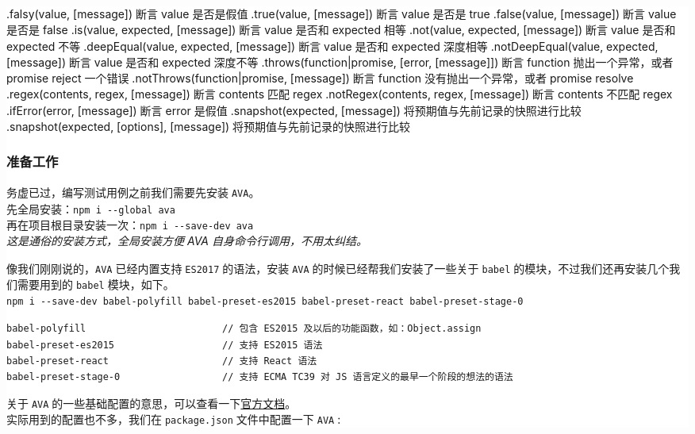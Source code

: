 .falsy(value, [<span class="hljs-keyword">message</span>])                          断言 value 是否是假值
.true(value, [<span class="hljs-keyword">message</span>])                           断言 value 是否是 true
.false(value, [<span class="hljs-keyword">message</span>])                          断言 value 是否是 false
.<span class="hljs-keyword">is</span>(value, expected, [<span class="hljs-keyword">message</span>])                   断言 value 是否和 expected 相等
.<span class="hljs-keyword">not</span>(value, expected, [<span class="hljs-keyword">message</span>])                  断言 value 是否和 expected 不等
.deepEqual(value, expected, [<span class="hljs-keyword">message</span>])            断言 value 是否和 expected 深度相等
.notDeepEqual(value, expected, [<span class="hljs-keyword">message</span>])         断言 value 是否和 expected 深度不等
.throws(<span class="hljs-function"><span class="hljs-keyword">function</span>|<span class="hljs-title">promise</span>, [<span class="hljs-title">error</span>, [<span class="hljs-title">message</span>]])     断言 <span class="hljs-title">function</span> 抛出一个异常，或者 <span class="hljs-title">promise</span> <span class="hljs-title">reject</span> 一个错误
.<span class="hljs-title">notThrows</span><span class="hljs-params">(<span class="hljs-keyword">function</span>|promise, [<span class="hljs-keyword">message</span>])</span>           断言 <span class="hljs-title">function</span> 没有抛出一个异常，或者 <span class="hljs-title">promise</span> <span class="hljs-title">resolve</span>
.<span class="hljs-title">regex</span><span class="hljs-params">(contents, regex, [<span class="hljs-keyword">message</span>])</span>                断言 <span class="hljs-title">contents</span> 匹配 <span class="hljs-title">regex</span>
.<span class="hljs-title">notRegex</span><span class="hljs-params">(contents, regex, [<span class="hljs-keyword">message</span>])</span>             断言 <span class="hljs-title">contents</span> 不匹配 <span class="hljs-title">regex</span>
.<span class="hljs-title">ifError</span><span class="hljs-params">(error, [<span class="hljs-keyword">message</span>])</span>                        断言 <span class="hljs-title">error</span> 是假值
.<span class="hljs-title">snapshot</span><span class="hljs-params">(expected, [<span class="hljs-keyword">message</span>])</span>                    将预期值与先前记录的快照进行比较
.<span class="hljs-title">snapshot</span><span class="hljs-params">(expected, [options], [<span class="hljs-keyword">message</span>])</span>         将预期值与先前记录的快照进行比较</span></code></pre>
<h3 id="articleHeader3">准备工作</h3>
<p>务虚已过，编写测试用例之前我们需要先安装 <code>AVA</code>。<br>先全局安装：<code>npm i --global ava</code><br>再在项目根目录安装一次：<code>npm i --save-dev ava</code><br><em>这是通俗的安装方式，全局安装方便 AVA 自身命令行调用，不用太纠结。</em></p>
<p>像我们刚刚说的，<code>AVA</code> 已经内置支持 <code>ES2017</code> 的语法，安装 <code>AVA</code> 的时候已经帮我们安装了一些关于 <code>babel</code> 的模块，不过我们还再安装几个我们需要用到的 <code>babel</code> 模块，如下。<br><code>npm i --save-dev babel-polyfill babel-preset-es2015 babel-preset-react babel-preset-stage-0</code></p>
<div class="widget-codetool" style="display:none;">
      <div class="widget-codetool--inner">
      <span class="selectCode code-tool" data-toggle="tooltip" data-placement="top" title="" data-original-title="全选"></span>
      <span type="button" class="copyCode code-tool" data-toggle="tooltip" data-placement="top" data-clipboard-text="babel-polyfill                        // 包含 ES2015 及以后的功能函数，如：Object.assign
babel-preset-es2015                   // 支持 ES2015 语法
babel-preset-react                    // 支持 React 语法
babel-preset-stage-0                  // 支持 ECMA TC39 对 JS 语言定义的最早一个阶段的想法的语法" title="" data-original-title="复制"></span>
      <span type="button" class="saveToNote code-tool" data-toggle="tooltip" data-placement="top" title="" data-original-title="放进笔记"></span>
      </div>
      </div><pre class="hljs lsl"><code>babel-polyfill                        <span class="hljs-comment">// 包含 ES2015 及以后的功能函数，如：Object.assign</span>
babel-preset-es2015                   <span class="hljs-comment">// 支持 ES2015 语法</span>
babel-preset-react                    <span class="hljs-comment">// 支持 React 语法</span>
babel-preset-stage<span class="hljs-number">-0</span>                  <span class="hljs-comment">// 支持 ECMA TC39 对 JS 语言定义的最早一个阶段的想法的语法</span></code></pre>
<p>关于 <code>AVA</code> 的一些基础配置的意思，可以查看一下<a href="https://github.com/avajs/ava#configuration" rel="nofollow noreferrer" target="_blank">官方文档</a>。<br>实际用到的配置也不多，我们在 <code>package.json</code> 文件中配置一下 <code>AVA</code> :</p>
<div class="widget-codetool" style="display:none;">
      <div class="widget-codetool--inner">